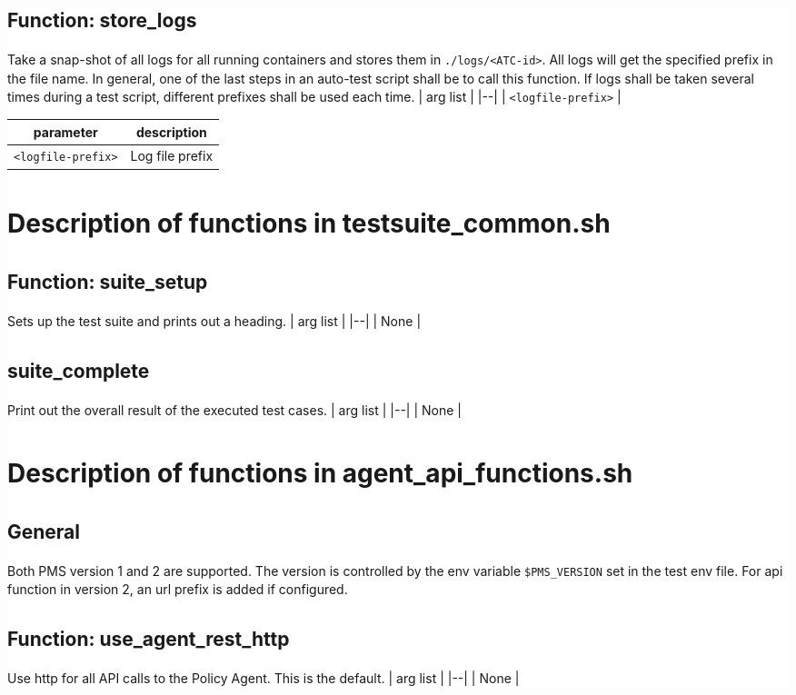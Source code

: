 ## Function: store_logs ##

Take a snap-shot of all logs for all running containers and stores them in `./logs/<ATC-id>`. All logs will get the specified prefix in the file name. In general, one of the last steps in an auto-test script shall be to call this function. If logs shall be taken several times during a test script, different prefixes shall be used each time.
| arg list |
|--|
| `<logfile-prefix>` |

| parameter | description |
| --------- | ----------- |
| `<logfile-prefix>` | Log file prefix  |

# Description of functions in testsuite_common.sh #

## Function: suite_setup ##

Sets up the test suite and prints out a heading.
| arg list |
|--|
| None |

## suite_complete ##

Print out the overall result of the executed test cases.
| arg list |
|--|
| None |

# Description of functions in agent_api_functions.sh #

## General ##

Both PMS version 1 and 2 are supported. The version is controlled by the env variable `$PMS_VERSION` set in the test env file.
For api function in version 2, an url prefix is added if configured.

## Function: use_agent_rest_http ##

Use http for all API calls to the Policy Agent. This is the default.
| arg list |
|--|
| None |
